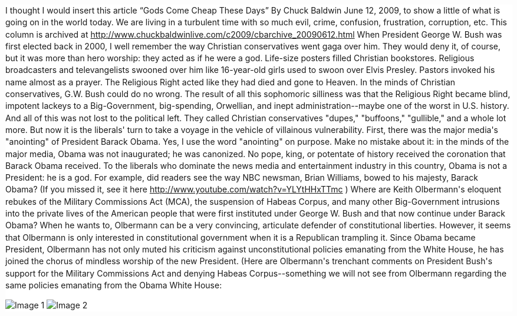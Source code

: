 I thought I would insert this article “Gods Come Cheap These Days” By Chuck Baldwin
June 12, 2009, to show a little of what is going on in the world today.  We are living in a turbulent time with so much evil, crime, confusion, frustration, corruption, etc.
This column is archived at
http://www.chuckbaldwinlive.com/c2009/cbarchive_20090612.html
	When President George W. Bush was first elected back in 2000, I well
remember the way Christian conservatives went gaga over him. They would deny
it, of course, but it was more than hero worship: they acted as if he were a
god. Life-size posters filled Christian bookstores. Religious broadcasters
and televangelists swooned over him like 16-year-old girls used to swoon
over Elvis Presley. Pastors invoked his name almost as a prayer. The
Religious Right acted like they had died and gone to Heaven. In the minds of
Christian conservatives, G.W. Bush could do no wrong. The result of all this
sophomoric silliness was that the Religious Right became blind, impotent
lackeys to a Big-Government, big-spending, Orwellian, and inept
administration--maybe one of the worst in U.S. history.
	And all of this was not lost to the political left. They called Christian
conservatives "dupes," "buffoons," "gullible," and a whole lot more. But now
it is the liberals' turn to take a voyage in the vehicle of villainous
vulnerability.
	First, there was the major media's "anointing" of President Barack Obama.
Yes, I use the word "anointing" on purpose. Make no mistake about it: in the
minds of the major media, Obama was not inaugurated; he was canonized. No
pope, king, or potentate of history received the coronation that Barack
Obama received. To the liberals who dominate the news media and
entertainment industry in this country, Obama is not a President: he is a
god.
	For example, did readers see the way NBC newsman, Brian Williams, bowed to
his majesty, Barack Obama? (If you missed it, see it here
http://www.youtube.com/watch?v=YLYtHHxTTmc )
	Where are Keith Olbermann's eloquent rebukes of the Military Commissions Act
(MCA), the suspension of Habeas Corpus, and many other Big-Government
intrusions into the private lives of the American people that were first
instituted under George W. Bush and that now continue under Barack Obama?
When he wants to, Olbermann can be a very convincing, articulate defender of
constitutional liberties. However, it seems that Olbermann is only
interested in constitutional government when it is a Republican trampling
it. Since Obama became President, Olbermann has not only muted his criticism
against unconstitutional policies emanating from the White House, he has
joined the chorus of mindless worship of the new President.
	(Here are Olbermann's trenchant comments on President Bush's support for the
Military Commissions Act and denying Habeas Corpus--something we will not
see from Olbermann regarding the same policies emanating from the Obama
White House:

![Image 1](https://davidbrowning.github.io/history/Maes_life_history/mdout/images/Chapter_57_-_Summary_of_year_2009_img1.jpeg)
![Image 2](https://davidbrowning.github.io/history/Maes_life_history/mdout/images/Chapter_57_-_Summary_of_year_2009_img2.jpeg)